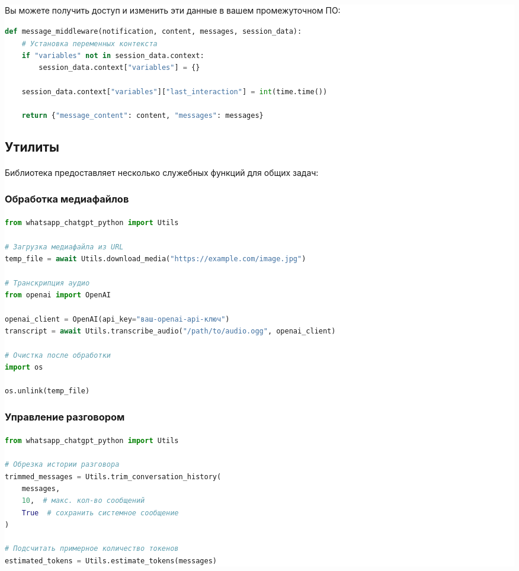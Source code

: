 Вы можете получить доступ и изменить эти данные в вашем промежуточном ПО:

```python
def message_middleware(notification, content, messages, session_data):
    # Установка переменных контекста
    if "variables" not in session_data.context:
        session_data.context["variables"] = {}

    session_data.context["variables"]["last_interaction"] = int(time.time())

    return {"message_content": content, "messages": messages}
```

## Утилиты

Библиотека предоставляет несколько служебных функций для общих задач:

### Обработка медиафайлов

```python
from whatsapp_chatgpt_python import Utils

# Загрузка медиафайла из URL
temp_file = await Utils.download_media("https://example.com/image.jpg")

# Транскрипция аудио
from openai import OpenAI

openai_client = OpenAI(api_key="ваш-openai-api-ключ")
transcript = await Utils.transcribe_audio("/path/to/audio.ogg", openai_client)

# Очистка после обработки
import os

os.unlink(temp_file)
```

### Управление разговором

```python
from whatsapp_chatgpt_python import Utils

# Обрезка истории разговора
trimmed_messages = Utils.trim_conversation_history(
    messages,
    10,  # макс. кол-во сообщений
    True  # сохранить системное сообщение
)

# Подсчитать примерное количество токенов
estimated_tokens = Utils.estimate_tokens(messages)
```
